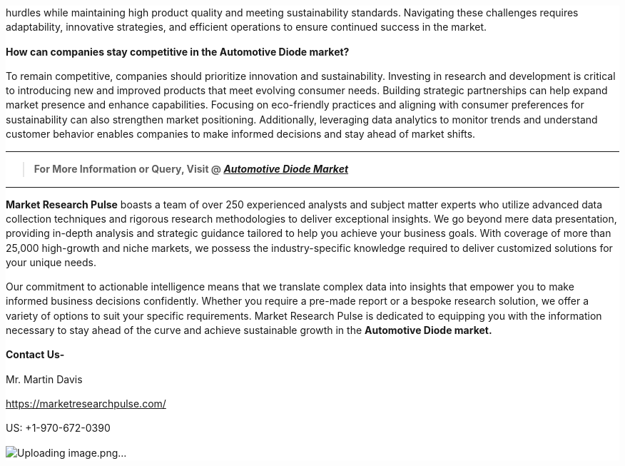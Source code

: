 hurdles while maintaining high product quality and meeting sustainability standards. Navigating these challenges requires adaptability, innovative strategies, and efficient operations to ensure continued success in the market.</p><p><strong>How can companies stay competitive in the Automotive Diode market?</strong></p><p>To remain competitive, companies should prioritize innovation and sustainability. Investing in research and development is critical to introducing new and improved products that meet evolving consumer needs. Building strategic partnerships can help expand market presence and enhance capabilities. Focusing on eco-friendly practices and aligning with consumer preferences for sustainability can also strengthen market positioning. Additionally, leveraging data analytics to monitor trends and understand customer behavior enables companies to make informed decisions and stay ahead of market shifts.</p><hr /><blockquote><p><strong>For More Information or Query, Visit @&nbsp;<em><a href="https://marketresearchpulse.com/report/108460/automotive-diode-market?utm_source=Linkedin&utm_medium=027">Automotive Diode Market</a></em></strong></p></blockquote><hr /><p><strong>Market Research Pulse</strong> boasts a team of over 250 experienced analysts and subject matter experts who utilize advanced data collection techniques and rigorous research methodologies to deliver exceptional insights. We go beyond mere data presentation, providing in-depth analysis and strategic guidance tailored to help you achieve your business goals. With coverage of more than 25,000 high-growth and niche markets, we possess the industry-specific knowledge required to deliver customized solutions for your unique needs.</p><p>Our commitment to actionable intelligence means that we translate complex data into insights that empower you to make informed business decisions confidently. Whether you require a pre-made report or a bespoke research solution, we offer a variety of options to suit your specific requirements. Market Research Pulse is dedicated to equipping you with the information necessary to stay ahead of the curve and achieve sustainable growth in the <strong>Automotive Diode market.</strong></p><p><strong>Contact Us-</strong></p><p>Mr. Martin Davis</p><p>https://marketresearchpulse.com/</p><p>US: +1-970-672-0390</p>
![Uploading image.png…]()
